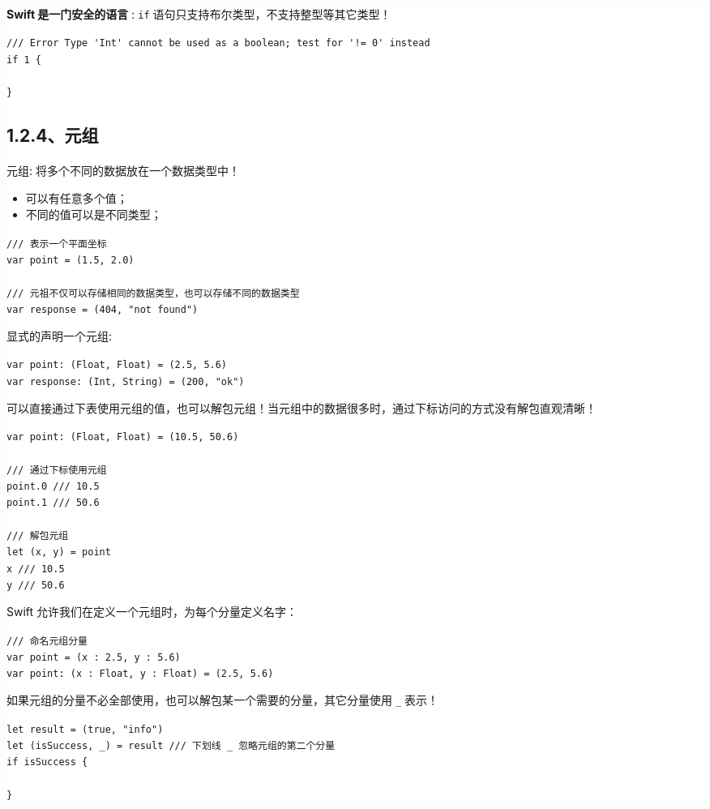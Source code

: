 __Swift 是一门安全的语言__ : `if` 语句只支持布尔类型，不支持整型等其它类型！

```
/// Error Type 'Int' cannot be used as a boolean; test for '!= 0' instead
if 1 {
    
}
```

## 1.2.4、元组


元组: 将多个不同的数据放在一个数据类型中！
* 可以有任意多个值；
* 不同的值可以是不同类型；

```
/// 表示一个平面坐标
var point = (1.5, 2.0)

/// 元祖不仅可以存储相同的数据类型，也可以存储不同的数据类型
var response = (404, "not found")
```

显式的声明一个元组:

```
var point: (Float, Float) = (2.5, 5.6)
var response: (Int, String) = (200, "ok")
```

可以直接通过下表使用元组的值，也可以解包元组！当元组中的数据很多时，通过下标访问的方式没有解包直观清晰！

```
var point: (Float, Float) = (10.5, 50.6)

/// 通过下标使用元组
point.0 /// 10.5
point.1 /// 50.6

/// 解包元组
let (x, y) = point
x /// 10.5
y /// 50.6
```

Swift 允许我们在定义一个元组时，为每个分量定义名字：

```
/// 命名元组分量
var point = (x : 2.5, y : 5.6)
var point: (x : Float, y : Float) = (2.5, 5.6)
```

如果元组的分量不必全部使用，也可以解包某一个需要的分量，其它分量使用 `_` 表示！

```
let result = (true, "info")
let (isSuccess, _) = result /// 下划线 _ 忽略元组的第二个分量 
if isSuccess {
    
}
```
